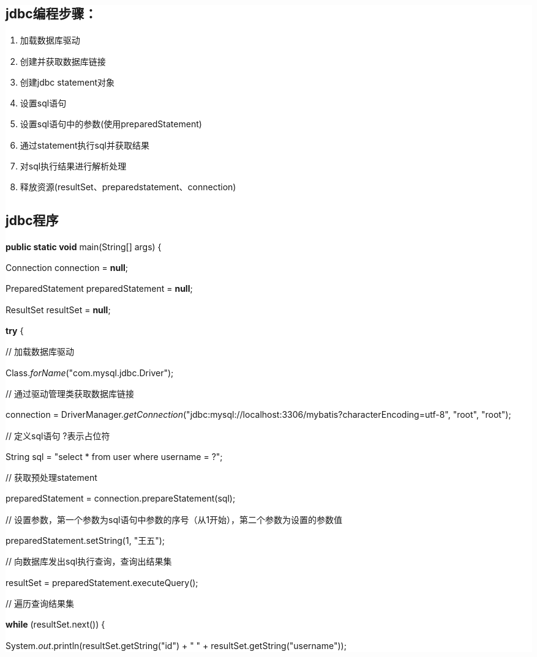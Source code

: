 jdbc编程步骤：
--------------

1.  加载数据库驱动

2.  创建并获取数据库链接

3.  创建jdbc statement对象

4.  设置sql语句

5.  设置sql语句中的参数(使用preparedStatement)

6.  通过statement执行sql并获取结果

7.  对sql执行结果进行解析处理

8.  释放资源(resultSet、preparedstatement、connection)

jdbc程序
--------

**public static void** main(String[] args) {

Connection connection = **null**;

PreparedStatement preparedStatement = **null**;

ResultSet resultSet = **null**;

**try** {

// 加载数据库驱动

Class.*forName*("com.mysql.jdbc.Driver");

// 通过驱动管理类获取数据库链接

connection =
DriverManager.*getConnection*("jdbc:mysql://localhost:3306/mybatis?characterEncoding=utf-8",
"root", "root");

// 定义sql语句 ?表示占位符

String sql = "select \* from user where username = ?";

// 获取预处理statement

preparedStatement = connection.prepareStatement(sql);

//
设置参数，第一个参数为sql语句中参数的序号（从1开始），第二个参数为设置的参数值

preparedStatement.setString(1, "王五");

// 向数据库发出sql执行查询，查询出结果集

resultSet = preparedStatement.executeQuery();

// 遍历查询结果集

**while** (resultSet.next()) {

System.*out*.println(resultSet.getString("id") + " " +
resultSet.getString("username"));
